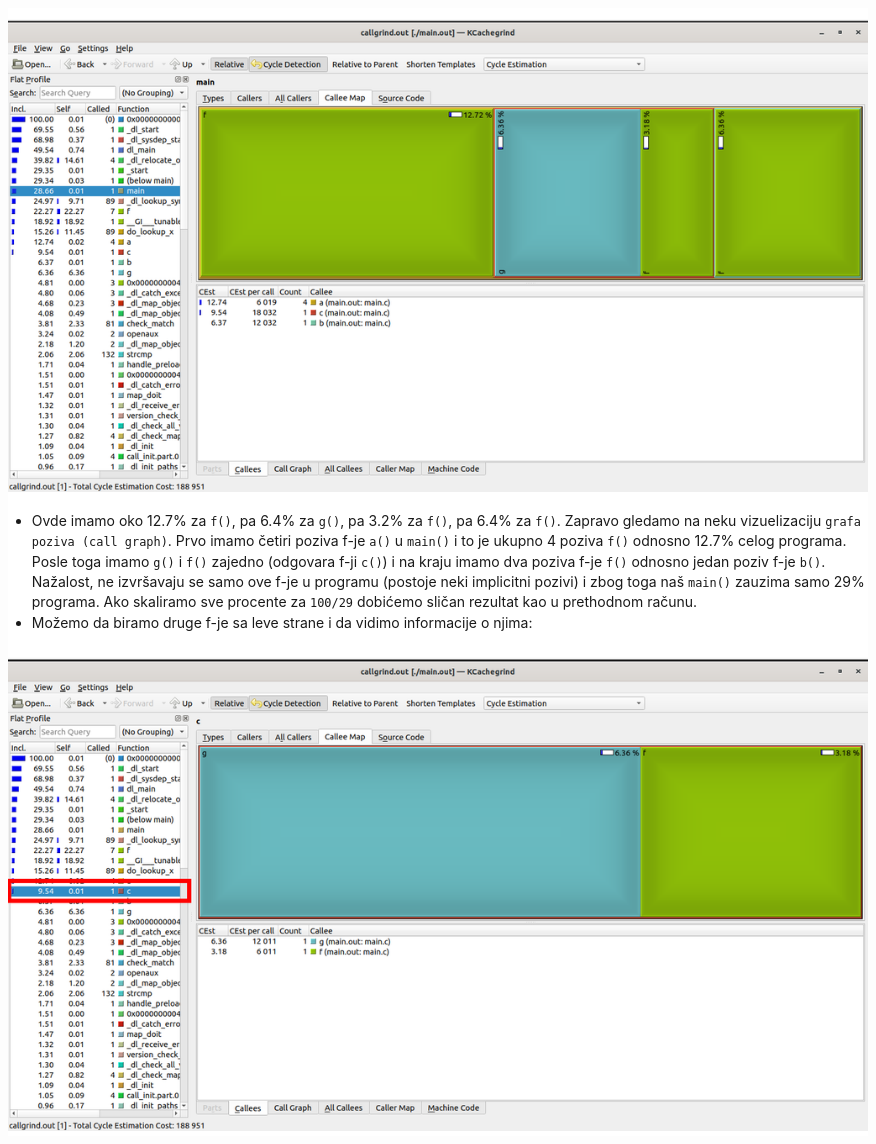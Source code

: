 ![callgrind1](images/callgrind1.png)

- Ovde imamo oko 12.7% za `f()`, pa 6.4% za `g()`, pa 3.2% za `f()`, pa 6.4% za `f()`. Zapravo gledamo na neku vizuelizaciju `grafa poziva (call graph)`. Prvo imamo četiri poziva f-je `a()` u `main()` i to je ukupno 4 poziva `f()` odnosno 12.7% celog programa. Posle toga imamo `g()` i `f()` zajedno (odgovara f-ji `c()`) i na kraju imamo dva poziva f-je `f()` odnosno jedan poziv f-je `b()`. Nažalost, ne izvršavaju se samo ove f-je u programu (postoje neki implicitni pozivi) i zbog toga naš `main()` zauzima samo 29% programa. Ako skaliramo sve procente za `100/29` dobićemo sličan rezultat kao u prethodnom računu.
- Možemo da biramo druge f-je sa leve strane i da vidimo informacije o njima:

![callgrind2](images/callgrind2.png)
